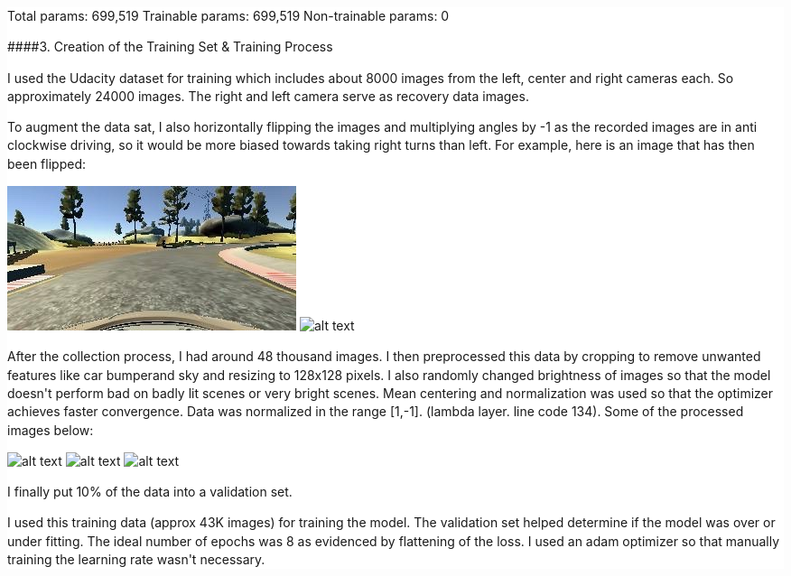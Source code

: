 Total params: 699,519
Trainable params: 699,519
Non-trainable params: 0




####3. Creation of the Training Set & Training Process

I used the Udacity dataset for training which includes about 8000 images from the left, center and right cameras each. So approximately 24000 images. The right and left camera serve as recovery data images.

To augment the data sat, I also horizontally flipping the images and multiplying angles by -1 as the recorded images are in anti clockwise driving, so it would be more biased towards taking right turns than left. For example, here is an image that has then been flipped:

![alt text][image1]
![alt text][image2]
 
After the collection process, I had around 48 thousand images. I then preprocessed this data by cropping to remove unwanted features like car bumperand sky and resizing to 128x128 pixels. I also randomly changed brightness of images so that the model doesn't perform bad on badly lit scenes or very bright scenes. Mean centering and normalization was used so that the optimizer achieves faster convergence. Data was normalized in the range [1,-1]. (lambda layer. line code 134). Some of the processed images below: 

![alt text][image3]
![alt text][image4]
![alt text][image5]

I finally put 10% of the data into a validation set. 

I used this training data (approx 43K images) for training the model. The validation set helped determine if the model was over or under fitting. The ideal number of epochs was 8 as evidenced by flattening of the loss. I used an adam optimizer so that manually training the learning rate wasn't necessary.


[//]: # (Image References)
[image1]: ./pictures/normal.jpg "Normal Image"
[image2]: ./pictures/flipped.png "Flipped Image"
[image3]: ./pictures/change_bright.jpg "Brightness changed"
[image4]: ./pictures/resize128x128.jpg "Resized 128x128"
[image5]: ./pictures/cropped&resized.jpg "crop and resize"